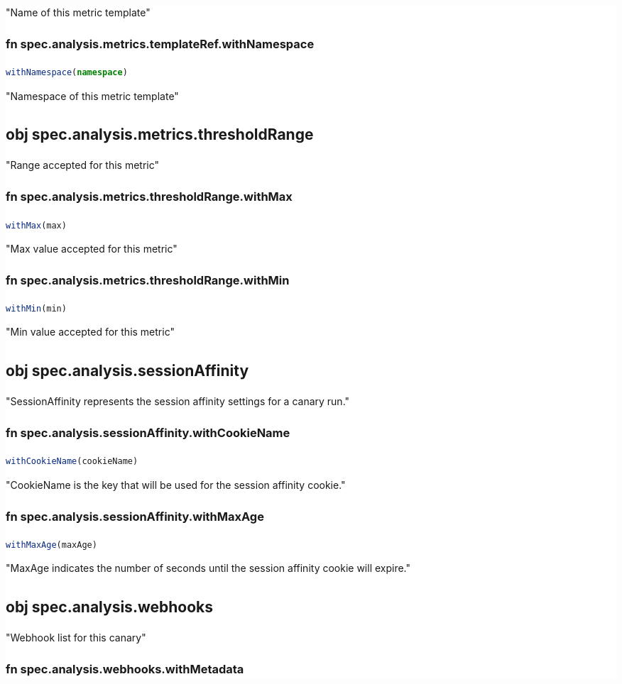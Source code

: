 "Name of this metric template"

### fn spec.analysis.metrics.templateRef.withNamespace

```ts
withNamespace(namespace)
```

"Namespace of this metric template"

## obj spec.analysis.metrics.thresholdRange

"Range accepted for this metric"

### fn spec.analysis.metrics.thresholdRange.withMax

```ts
withMax(max)
```

"Max value accepted for this metric"

### fn spec.analysis.metrics.thresholdRange.withMin

```ts
withMin(min)
```

"Min value accepted for this metric"

## obj spec.analysis.sessionAffinity

"SessionAffinity represents the session affinity settings for a canary run."

### fn spec.analysis.sessionAffinity.withCookieName

```ts
withCookieName(cookieName)
```

"CookieName is the key that will be used for the session affinity cookie."

### fn spec.analysis.sessionAffinity.withMaxAge

```ts
withMaxAge(maxAge)
```

"MaxAge indicates the number of seconds until the session affinity cookie will expire."

## obj spec.analysis.webhooks

"Webhook list for this canary"

### fn spec.analysis.webhooks.withMetadata

